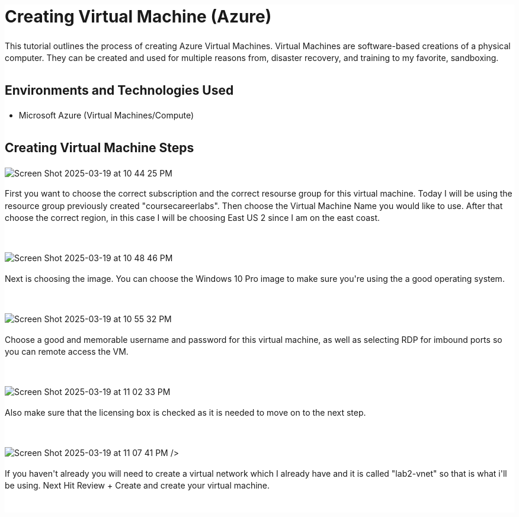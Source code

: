 

<h1>Creating Virtual Machine (Azure)</h1>
This tutorial outlines the process of creating Azure Virtual Machines. Virtual Machines are software-based creations of a physical computer. They can be created and used for multiple reasons from, disaster recovery, and training to my favorite, sandboxing. <br />


<h2>Environments and Technologies Used</h2>

- Microsoft Azure (Virtual Machines/Compute)


<h2>Creating Virtual Machine Steps</h2>


<p>
<img <img width="986" alt="Screen Shot 2025-03-19 at 10 44 25 PM" src="https://github.com/user-attachments/assets/d77e532c-2553-4427-9fbf-07bda1d5f1cc" />
  
First you want to choose the correct subscription and the correct resourse group for this virtual machine. Today I will be using the resource group previously created "coursecareerlabs". Then choose the Virtual Machine Name you would like to use. After that choose the correct region, in this case I will be choosing East US 2 since I am on the east coast.

</p>
<br />

<p>
<img <img width="935" alt="Screen Shot 2025-03-19 at 10 48 46 PM" src="https://github.com/user-attachments/assets/9ed08c76-f5b0-491e-b8ce-ae2c8ec4c5f6" />
</p>
<p>
Next is choosing the image. You can choose the Windows 10 Pro image to make sure you're using the a good operating system. 
</p>
<br />

<p>
<img <img width="855" alt="Screen Shot 2025-03-19 at 10 55 32 PM" src="https://github.com/user-attachments/assets/cb29bebf-de45-4921-978f-060d7cea5166" />
</p>
<p>
Choose a good and memorable username and password for this virtual machine, as well as selecting RDP for imbound ports so you can remote access the VM. 
</p>
<br />

<p>
<img <img width="507" alt="Screen Shot 2025-03-19 at 11 02 33 PM" src="https://github.com/user-attachments/assets/3507b78e-18e0-46af-87dd-cce82888658b" />
</p>
<p>
Also make sure that the licensing box is checked as it is needed to move on to the next step.
</p>
<br />


<p>
<img <img width="801" alt="Screen Shot 2025-03-19 at 11 07 41 PM" src="https://github.com/user-attachments/assets/95970a5e-4edc-4a43-aee2-e3d2c2f63eb3" /> />
</p>
<p>
If you haven't already you will need to create a virtual network which I already have and it is called "lab2-vnet" so that is what i'll be using. Next Hit Review + Create and create your virtual machine.
</p>
<br />

